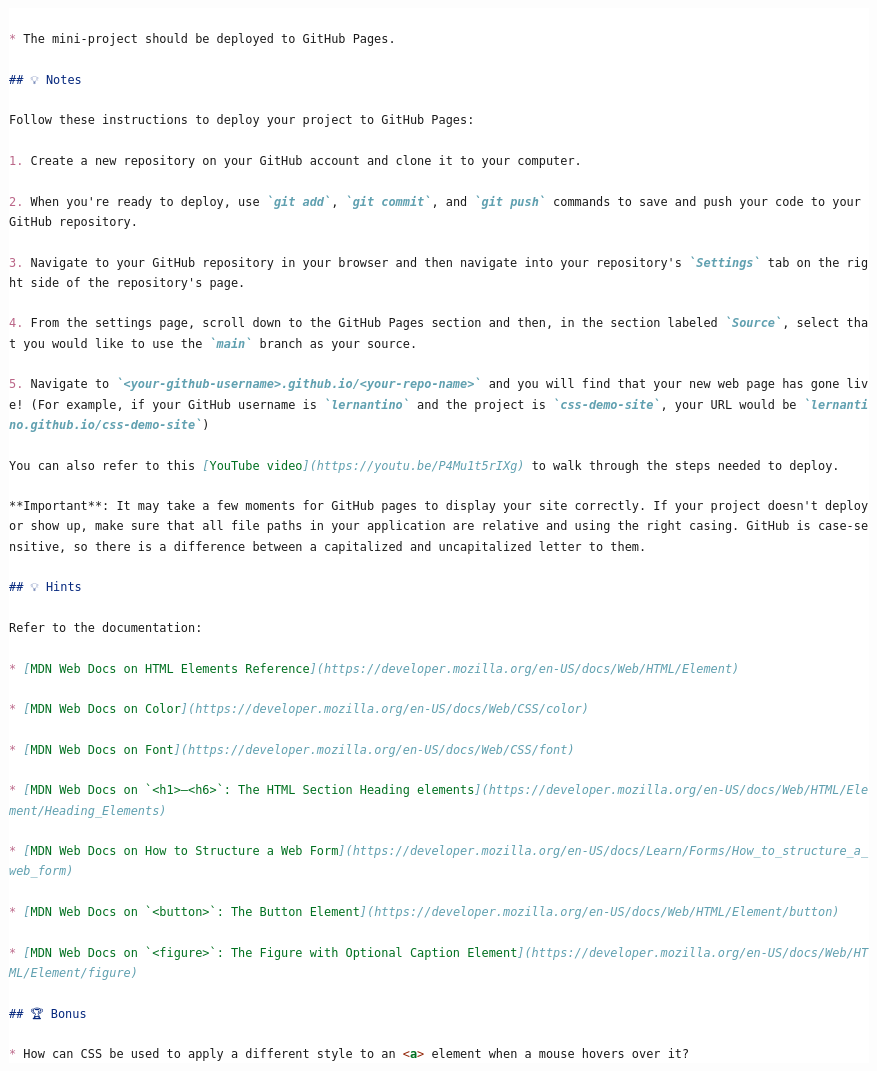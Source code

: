   ```md

  * The mini-project should be deployed to GitHub Pages.

  ## 💡 Notes

  Follow these instructions to deploy your project to GitHub Pages:

  1. Create a new repository on your GitHub account and clone it to your computer.

  2. When you're ready to deploy, use `git add`, `git commit`, and `git push` commands to save and push your code to your GitHub repository.

  3. Navigate to your GitHub repository in your browser and then navigate into your repository's `Settings` tab on the right side of the repository's page.

  4. From the settings page, scroll down to the GitHub Pages section and then, in the section labeled `Source`, select that you would like to use the `main` branch as your source.

  5. Navigate to `<your-github-username>.github.io/<your-repo-name>` and you will find that your new web page has gone live! (For example, if your GitHub username is `lernantino` and the project is `css-demo-site`, your URL would be `lernantino.github.io/css-demo-site`)

  You can also refer to this [YouTube video](https://youtu.be/P4Mu1t5rIXg) to walk through the steps needed to deploy.

  **Important**: It may take a few moments for GitHub pages to display your site correctly. If your project doesn't deploy or show up, make sure that all file paths in your application are relative and using the right casing. GitHub is case-sensitive, so there is a difference between a capitalized and uncapitalized letter to them.

  ## 💡 Hints

  Refer to the documentation:

  * [MDN Web Docs on HTML Elements Reference](https://developer.mozilla.org/en-US/docs/Web/HTML/Element)

  * [MDN Web Docs on Color](https://developer.mozilla.org/en-US/docs/Web/CSS/color)

  * [MDN Web Docs on Font](https://developer.mozilla.org/en-US/docs/Web/CSS/font)

  * [MDN Web Docs on `<h1>–<h6>`: The HTML Section Heading elements](https://developer.mozilla.org/en-US/docs/Web/HTML/Element/Heading_Elements)

  * [MDN Web Docs on How to Structure a Web Form](https://developer.mozilla.org/en-US/docs/Learn/Forms/How_to_structure_a_web_form)

  * [MDN Web Docs on `<button>`: The Button Element](https://developer.mozilla.org/en-US/docs/Web/HTML/Element/button)

  * [MDN Web Docs on `<figure>`: The Figure with Optional Caption Element](https://developer.mozilla.org/en-US/docs/Web/HTML/Element/figure)

  ## 🏆 Bonus

  * How can CSS be used to apply a different style to an <a> element when a mouse hovers over it?
  ```
